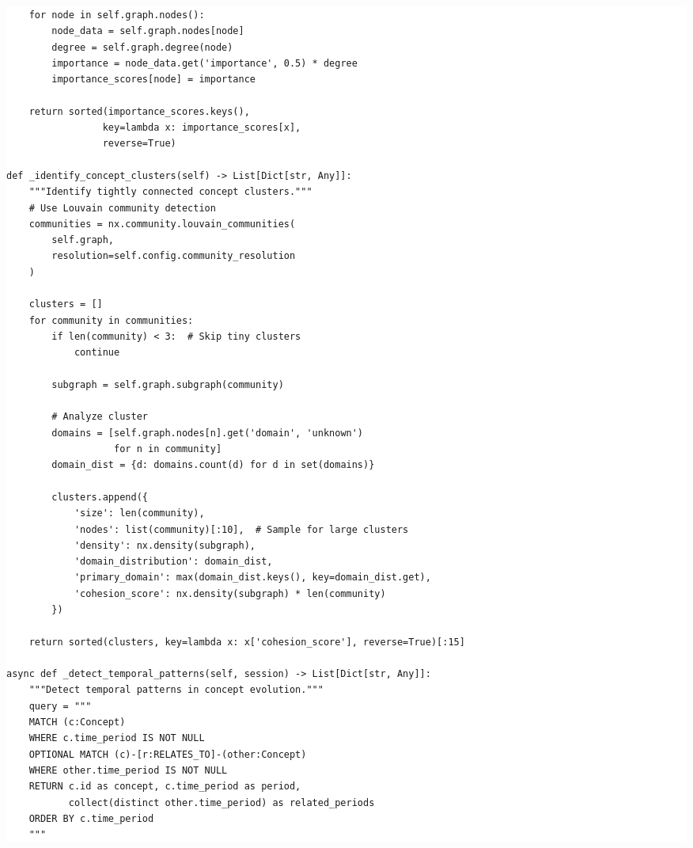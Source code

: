         for node in self.graph.nodes():
            node_data = self.graph.nodes[node]
            degree = self.graph.degree(node)
            importance = node_data.get('importance', 0.5) * degree
            importance_scores[node] = importance
        
        return sorted(importance_scores.keys(), 
                     key=lambda x: importance_scores[x], 
                     reverse=True)
    
    def _identify_concept_clusters(self) -> List[Dict[str, Any]]:
        """Identify tightly connected concept clusters."""
        # Use Louvain community detection
        communities = nx.community.louvain_communities(
            self.graph, 
            resolution=self.config.community_resolution
        )
        
        clusters = []
        for community in communities:
            if len(community) < 3:  # Skip tiny clusters
                continue
            
            subgraph = self.graph.subgraph(community)
            
            # Analyze cluster
            domains = [self.graph.nodes[n].get('domain', 'unknown') 
                       for n in community]
            domain_dist = {d: domains.count(d) for d in set(domains)}
            
            clusters.append({
                'size': len(community),
                'nodes': list(community)[:10],  # Sample for large clusters
                'density': nx.density(subgraph),
                'domain_distribution': domain_dist,
                'primary_domain': max(domain_dist.keys(), key=domain_dist.get),
                'cohesion_score': nx.density(subgraph) * len(community)
            })
        
        return sorted(clusters, key=lambda x: x['cohesion_score'], reverse=True)[:15]
    
    async def _detect_temporal_patterns(self, session) -> List[Dict[str, Any]]:
        """Detect temporal patterns in concept evolution."""
        query = """
        MATCH (c:Concept)
        WHERE c.time_period IS NOT NULL
        OPTIONAL MATCH (c)-[r:RELATES_TO]-(other:Concept)
        WHERE other.time_period IS NOT NULL
        RETURN c.id as concept, c.time_period as period, 
               collect(distinct other.time_period) as related_periods
        ORDER BY c.time_period
        """
        